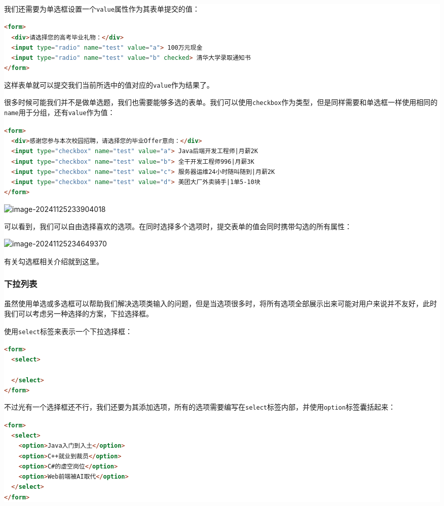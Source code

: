 我们还需要为单选框设置一个`value`属性作为其表单提交的值：

```html
<form>
  <div>请选择您的高考毕业礼物：</div>
  <input type="radio" name="test" value="a"> 100万元现金
  <input type="radio" name="test" value="b" checked> 清华大学录取通知书
</form>
```

这样表单就可以提交我们当前所选中的值对应的`value`作为结果了。

很多时候可能我们并不是做单选题，我们也需要能够多选的表单。我们可以使用`checkbox`作为类型，但是同样需要和单选框一样使用相同的`name`用于分组，还有`value`作为值：

```html
<form>
  <div>感谢您参与本次校园招聘，请选择您的毕业Offer意向：</div>
  <input type="checkbox" name="test" value="a"> Java后端开发工程师|月薪2K
  <input type="checkbox" name="test" value="b"> 全干开发工程师996|月薪3K
  <input type="checkbox" name="test" value="c"> 服务器运维24小时随叫随到|月薪2K
  <input type="checkbox" name="test" value="d"> 美团大厂外卖骑手|1单5-10块
</form>
```

![image-20241125233904018](https://s2.loli.net/2024/11/25/6vqOkPfidar5uHe.png)

可以看到，我们可以自由选择喜欢的选项。在同时选择多个选项时，提交表单的值会同时携带勾选的所有属性：

![image-20241125234649370](https://s2.loli.net/2024/11/25/BNFtfVozvLSwdMi.png)

有关勾选框相关介绍就到这里。

### 下拉列表

虽然使用单选或多选框可以帮助我们解决选项类输入的问题，但是当选项很多时，将所有选项全部展示出来可能对用户来说并不友好，此时我们可以考虑另一种选择的方案，下拉选择框。

使用`select`标签来表示一个下拉选择框：

```html
<form>
  <select>
    
  </select>
</form>
```

不过光有一个选择框还不行，我们还要为其添加选项，所有的选项需要编写在`select`标签内部，并使用`option`标签囊括起来：

```html
<form>
  <select>
    <option>Java入门到入土</option>
    <option>C++就业到裁员</option>
    <option>C#的虚空岗位</option>
    <option>Web前端被AI取代</option>
  </select>
</form>
```

